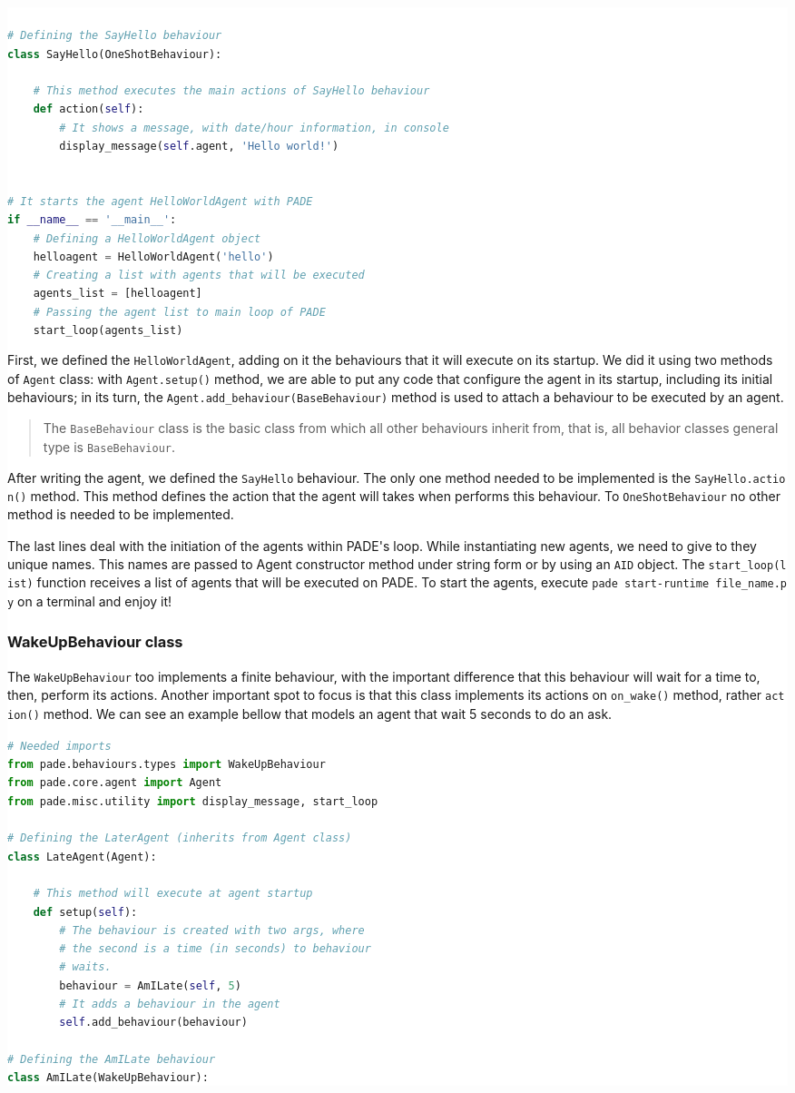 ```python

# Defining the SayHello behaviour
class SayHello(OneShotBehaviour):

	# This method executes the main actions of SayHello behaviour
	def action(self):
		# It shows a message, with date/hour information, in console
		display_message(self.agent, 'Hello world!')


# It starts the agent HelloWorldAgent with PADE
if __name__ == '__main__':
	# Defining a HelloWorldAgent object
	helloagent = HelloWorldAgent('hello')
	# Creating a list with agents that will be executed
	agents_list = [helloagent]
	# Passing the agent list to main loop of PADE
	start_loop(agents_list)
```
First, we defined the `HelloWorldAgent`, adding on it the behaviours that it will execute on its startup. We did it using two methods of `Agent` class:  with `Agent.setup()` method, we are able to put any code that configure the agent in its startup, including its initial behaviours; in its turn, the `Agent.add_behaviour(BaseBehaviour)` method is used to attach a behaviour to be executed by an agent.

> The `BaseBehaviour` class is the basic class from which all other behaviours inherit from, that is, all behavior classes general type is `BaseBehaviour`.

After writing the agent, we defined the `SayHello` behaviour. The only one method needed to be implemented is the `SayHello.action()` method. This method defines the action that the agent will takes when performs this behaviour. To `OneShotBehaviour` no other method is needed to be implemented.

The last lines deal with the initiation of the agents within PADE's loop. While instantiating new agents, we need to give to they unique names. This names are passed to Agent constructor method under string form or by using an `AID` object. The `start_loop(list)` function receives a list of agents that will be executed on PADE. To start the agents, execute `pade start-runtime file_name.py` on a terminal and enjoy it!

### WakeUpBehaviour class
The `WakeUpBehaviour` too implements a finite behaviour, with the important difference that this behaviour will wait for a time to, then, perform its actions. Another important spot to focus is that this class implements its actions on `on_wake()` method, rather `action()` method. We can see an example bellow that models an agent that wait 5 seconds to do an ask.

``` python
# Needed imports
from pade.behaviours.types import WakeUpBehaviour
from pade.core.agent import Agent
from pade.misc.utility import display_message, start_loop

# Defining the LaterAgent (inherits from Agent class)
class LateAgent(Agent):

	# This method will execute at agent startup
	def setup(self):
		# The behaviour is created with two args, where
		# the second is a time (in seconds) to behaviour
		# waits.
		behaviour = AmILate(self, 5)
		# It adds a behaviour in the agent
		self.add_behaviour(behaviour)

# Defining the AmILate behaviour
class AmILate(WakeUpBehaviour):

```

[comment]: # ([Federal University of Pará]\(https://portal.ufpa.br\))
[comment]: # (Exact and Natural Sciences Institute)
[comment]: # (Computation Faculty)
[comment]: # (Belém-PA, Brazil)